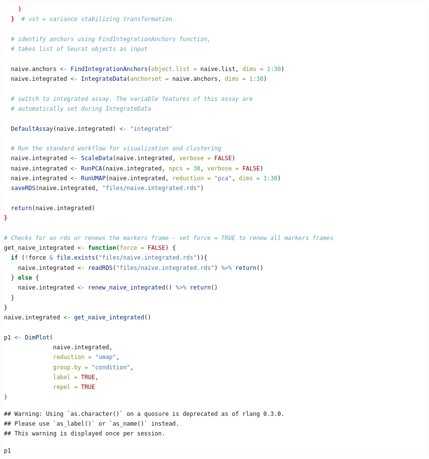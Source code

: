 ```r
    )
  }  # vst = variance stabilizing transformation
  
  # identify anchors using FindIntegrationAnchors function,
  # takes list of Seurat objects as input
  
  naive.anchors <- FindIntegrationAnchors(object.list = naive.list, dims = 1:30)
  naive.integrated <- IntegrateData(anchorset = naive.anchors, dims = 1:30)
   
  # switch to integrated assay. The variable features of this assay are 
  # automatically set during IntegrateData
  
  DefaultAssay(naive.integrated) <- "integrated"
  
  # Run the standard workflow for visualization and clustering
  naive.integrated <- ScaleData(naive.integrated, verbose = FALSE)
  naive.integrated <- RunPCA(naive.integrated, npcs = 30, verbose = FALSE)
  naive.integrated <- RunUMAP(naive.integrated, reduction = "pca", dims = 1:30)
  saveRDS(naive.integrated, "files/naive.integrated.rds") 

  return(naive.integrated)
}

# Checks for an rds or renews the markers frame - set force = TRUE to renew all markers frames
get_naive_integrated <- function(force = FALSE) {
  if (!force & file.exists("files/naive.integrated.rds")){
    naive.integrated <- readRDS("files/naive.integrated.rds") %>% return()
  } else {
    naive.integrated <- renew_naive_integrated() %>% return()
  }
}
naive.integrated <- get_naive_integrated()

p1 <- DimPlot(
              naive.integrated,
              reduction = "umap",
              group.by = "condition",
              label = TRUE,
              repel = TRUE
)
```

```
## Warning: Using `as.character()` on a quosure is deprecated as of rlang 0.3.0.
## Please use `as_label()` or `as_name()` instead.
## This warning is displayed once per session.
```

```r
p1
```
